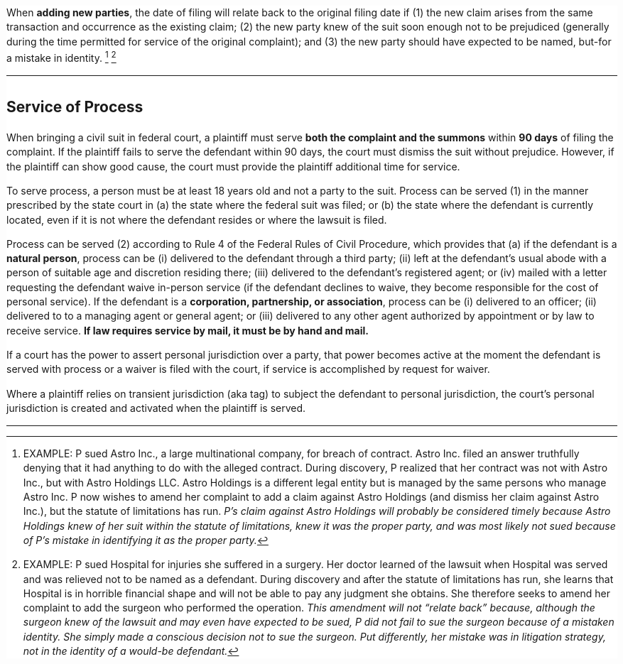 When **adding new parties**, the date of filing will relate back to the original filing date if (1) the new claim arises from the same transaction and occurrence as the existing claim; (2) the new party knew of the suit soon enough not to be prejudiced (generally during the time permitted for service of the original complaint); and (3) the new party should have expected to be named, but-for a mistake in identity. [^2] [^3]

[^2]:EXAMPLE: P sued Astro Inc., a large multinational company, for breach of contract. Astro Inc. filed an answer truthfully denying that it had anything to do with the alleged contract. During discovery, P realized that her contract was not with Astro Inc., but with Astro Holdings LLC. Astro Holdings is a different legal entity but is managed by the same persons who manage Astro Inc. P now wishes to amend her complaint to add a claim against Astro Holdings (and dismiss her claim against Astro Inc.), but the statute of limitations has run. *P’s claim against Astro Holdings will probably be considered timely because Astro Holdings knew of her suit within the statute of limitations, knew it was the proper party, and was most likely not sued because of P’s mistake in identifying it as the proper party.*

[^3]:EXAMPLE: P sued Hospital for injuries she suffered in a surgery. Her doctor learned of the lawsuit when Hospital was served and was relieved not to be named as a defendant. During discovery and after the statute of limitations has run, she learns that Hospital is in horrible financial shape and will not be able to pay any judgment she obtains. She therefore seeks to amend her complaint to add the surgeon who performed the operation. *This amendment will not “relate back” because, although the surgeon knew of the lawsuit and may even have expected to be sued, P did not fail to sue the surgeon because of a mistaken identity. She simply made a conscious decision not to sue the surgeon. Put differently, her mistake was in litigation strategy, not in the identity of a would-be defendant.*

---

## Service of Process

When bringing a civil suit in federal court, a plaintiff must serve **both the complaint and the summons** within **90 days** of filing the complaint. If the plaintiff fails to serve the defendant within 90 days, the court must dismiss the suit without prejudice. However, if the plaintiff can show good cause, the court must provide the plaintiff additional time for service.

To serve process, a person must be at least 18 years old and not a party to the suit. Process can be served (1) in the manner prescribed by the state court in (a) the state where the federal suit was filed; or (b) the state where the defendant is currently located, even if it is not where the defendant resides or where the lawsuit is filed.

Process can be served (2) according to Rule 4 of the Federal Rules of Civil Procedure, which provides that (a) if the defendant is a **natural person**, process can be (i) delivered to the defendant through a third party; (ii) left at the defendant’s usual abode with a person of suitable age and discretion residing there; (iii) delivered to the defendant’s registered agent; or (iv) mailed with a letter requesting the defendant waive in-person service (if the defendant declines to waive, they become responsible for the cost of personal service). If the defendant is a **corporation, partnership, or association**, process can be (i) delivered to an officer; (ii) delivered to to a managing agent or general agent; or (iii) delivered to any other agent authorized by appointment or by law to receive service. **If law requires service by mail, it must be by hand and mail.**

If a court has the power to assert personal jurisdiction over a party, that power becomes active at the moment the defendant is served with process or a waiver is filed with the court, if service is accomplished by request for waiver.

Where a plaintiff relies on transient jurisdiction (aka tag) to subject the defendant to personal jurisdiction, the court’s personal jurisdiction is created and activated when the plaintiff is served.

---